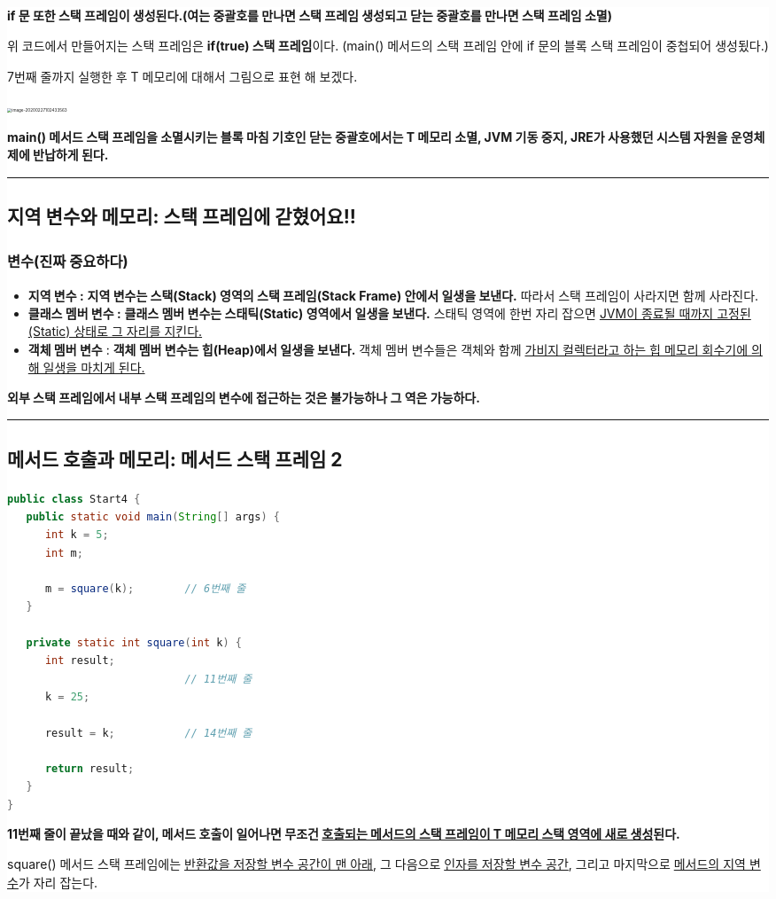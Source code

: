 **if 문 또한 스택 프레임이 생성된다.(여는 중괄호를 만나면 스택 프레임 생성되고 닫는 중괄호를 만나면 스택 프레임 소멸)**

위 코드에서 만들어지는 스택 프레임은 **if(true) 스택 프레임**이다. (main() 메서드의 스택 프레임 안에 if 문의 블록 스택 프레임이 중첩되어 생성됬다.)

7번째 줄까지 실행한 후 T 메모리에 대해서 그림으로 표현 해 보겠다.

<img src="/Users/baejongjin/Library/Application Support/typora-user-images/image-20200227102433563.png" alt="image-20200227102433563" style="zoom:33%;" />

**main() 메서드 스택 프레임을 소멸시키는 블록 마침 기호인 닫는 중괄호에서는 T 메모리 소멸, JVM 기동 중지, JRE가 사용했던 시스템 자원을 운영체제에 반납하게 된다.**

---

## 지역 변수와 메모리: 스택 프레임에 갇혔어요!!

### **변수(진짜 중요하다)**

- **지역 변수 :** **지역 변수는 스택(Stack) 영역의 스택 프레임(Stack Frame) 안에서 일생을 보낸다.** 따라서 스택 프레임이 사라지면 함께 사라진다.
- **클래스 멤버 변수 :** **클래스 멤버 변수는 스태틱(Static) 영역에서 일생을 보낸다.** 스태틱 영역에 한번 자리 잡으면 <u>JVM이 종료될 때까지 고정된(Static) 상태로 그 자리를 지킨다.</u>
- **객체 멤버 변수** : **객체 멤버 변수는 힙(Heap)에서 일생을 보낸다.** 객체 멤버 변수들은 객체와 함께 <u>가비지 컬렉터라고 하는 힙 메모리 회수기에 의해 일생을 마치게 된다.</u>

**외부 스택 프레임에서 내부 스택 프레임의 변수에 접근하는 것은 불가능하나 그 역은 가능하다.**

---

## 메서드 호출과 메모리: 메서드 스택 프레임 2

```java
public class Start4 {
   public static void main(String[] args) {
      int k = 5;
      int m;
      
      m = square(k);		// 6번째 줄
   }
   
   private static int square(int k) {
      int result;
      						// 11번째 줄
      k = 25;
      
      result = k;			// 14번째 줄
      
      return result;		
   }
}
```

**11번째 줄이 끝났을 때와 같이, 메서드 호출이 일어나면 무조건 <u>호출되는 메서드의 스택 프레임이 T 메모리 스택 영역에 새로 생성</u>된다.**

square() 메서드 스택 프레임에는 <u>반환값을 저장할 변수 공간이 맨 아래</u>, 그 다음으로 <u>인자를 저장할 변수 공간</u>, 그리고 마지막으로 <u>메서드의 지역 변수</u>가 자리 잡는다.
